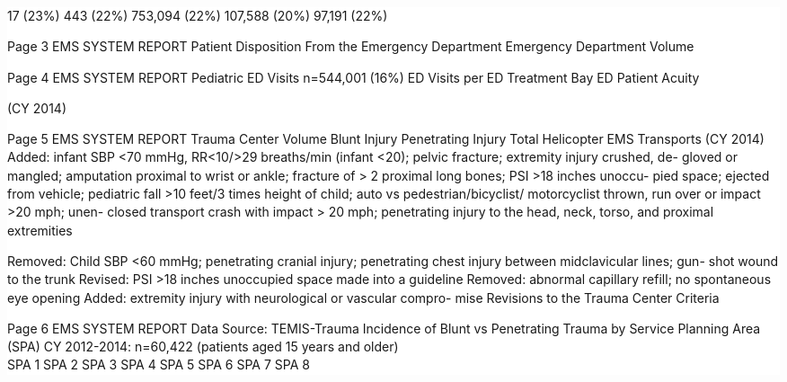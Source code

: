 17 (23%) 
443 (22%) 
753,094 (22%) 
107,588 (20%) 
97,191 (22%) 

Page 3 
EMS SYSTEM REPORT 
Patient 
Disposition 
From the 
Emergency 
Department 
Emergency Department Volume 

Page 4 
EMS SYSTEM REPORT 
Pediatric ED Visits 
n=544,001 (16%) 
ED Visits per ED Treatment Bay 
ED Patient Acuity 
 
(CY 2014) 

Page 5 
EMS SYSTEM REPORT 
Trauma Center Volume 
Blunt Injury Penetrating Injury Total 
Helicopter EMS Transports 
(CY 2014) 
Added: infant SBP <70 mmHg, RR<10/>29 breaths/min 
(infant <20); pelvic fracture; extremity injury crushed, de-
gloved or mangled; amputation proximal to wrist or ankle; 
fracture of > 2 proximal long bones; PSI >18 inches unoccu-
pied space; ejected from vehicle; pediatric fall >10 feet/3 
times height of child; auto vs pedestrian/bicyclist/
motorcyclist thrown, run over or impact >20 mph; unen-
closed transport crash with impact > 20 mph; penetrating 
injury to the head, neck, torso, and proximal extremities 
 
Removed: Child SBP <60 mmHg; penetrating cranial injury; 
penetrating chest injury between midclavicular lines; gun-
shot wound to the trunk 
Revised: PSI >18 inches unoccupied space made into a 
guideline 
Removed: abnormal capillary refill; no spontaneous eye 
opening 
Added: extremity injury with neurological or vascular compro-
mise 
Revisions to the Trauma Center Criteria 

Page 6 
EMS SYSTEM REPORT 
Data Source: 
TEMIS-Trauma 
Incidence of Blunt vs Penetrating Trauma 
by Service Planning Area (SPA) 
CY 2012-2014: n=60,422 (patients aged 15 years and older)  
SPA 1 
SPA 2 
SPA 3 
SPA 4 
SPA 5 
SPA 6 SPA 7 
SPA 8 
